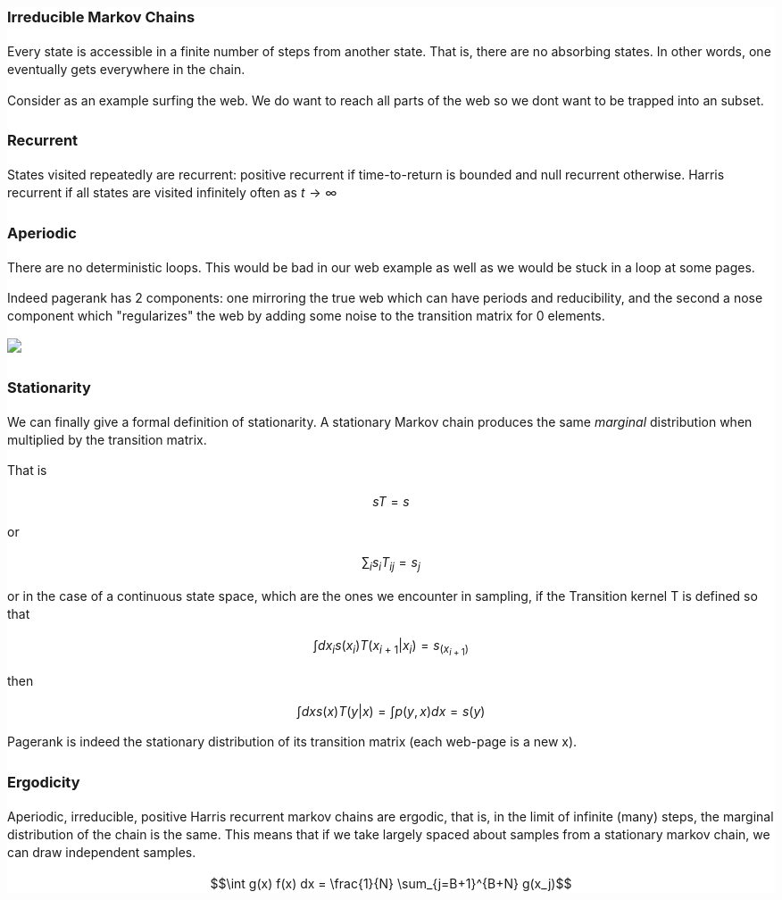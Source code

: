 ### Irreducible Markov Chains

Every state is accessible in a finite number of steps from another state. That is, there are no absorbing states. In other words, one eventually gets everywhere in the chain.

Consider as an example  surfing the web. We do want to reach all parts of the web so we dont want to be trapped into an subset.

### Recurrent

States visited repeatedly are recurrent: positive recurrent if time-to-return is bounded and null recurrent otherwise. Harris recurrent if all states  are visited infinitely often as $t \to \infty$

### Aperiodic

There are no deterministic loops. This would be bad in our web example as well as we would be stuck in a loop at some pages.

Indeed pagerank has 2 components: one mirroring the true web which can have periods and reducibility, and the second a nose component which "regularizes" the web by adding some noise to the transition matrix for 0 elements.

![](images/mchain2.png)

### Stationarity

We can finally give a formal definition of stationarity. A stationary Markov chain produces the same *marginal* distribution when multiplied by the transition matrix.

That is

$$sT = s$$

or

$$\sum_i s_i T_{ij} = s_j$$

or in the case of a continuous state space, which are the ones we encounter in sampling, if the Transition kernel T is defined so that

$$\int dx_i s(x_i) T(x_{i+1} \vert x_i) = s_(x_{i+1})$$

then

$$\int dx s(x) T(y \vert x) = \int p(y, x) dx = s(y)$$

Pagerank is  indeed the stationary distribution of its transition matrix (each web-page is a new x).

### Ergodicity

Aperiodic, irreducible, positive Harris recurrent  markov chains are ergodic, that is, in the limit of infinite (many) steps, the marginal distribution of the chain is the same. This means that if we take largely spaced about samples from a stationary markov chain, we can draw independent samples. 

$$\int g(x) f(x) dx  = \frac{1}{N} \sum_{j=B+1}^{B+N} g(x_j)$$
